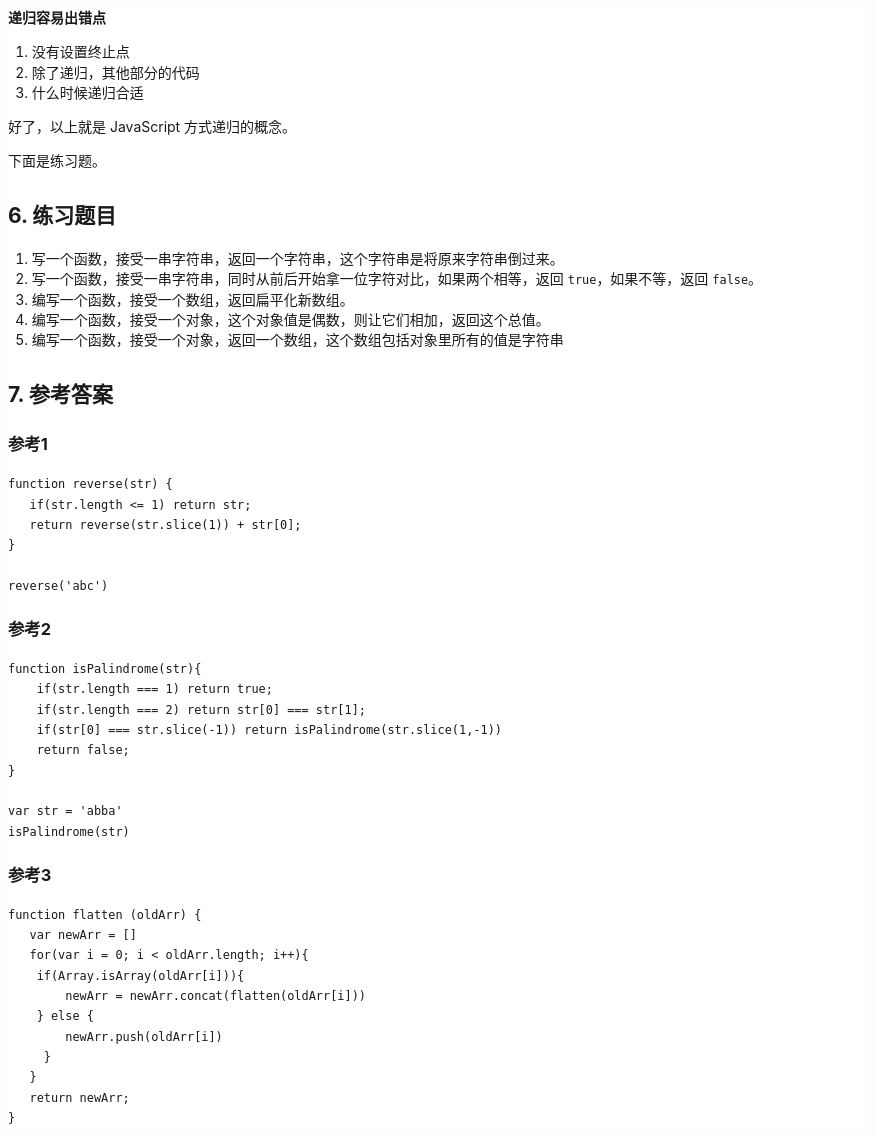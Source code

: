 **递归容易出错点**
1. 没有设置终止点
2. 除了递归，其他部分的代码
3. 什么时候递归合适

 
好了，以上就是 JavaScript 方式递归的概念。

下面是练习题。
 
## 6. 练习题目

 1. 写一个函数，接受一串字符串，返回一个字符串，这个字符串是将原来字符串倒过来。
 2. 写一个函数，接受一串字符串，同时从前后开始拿一位字符对比，如果两个相等，返回 `true`，如果不等，返回 `false`。
 3. 编写一个函数，接受一个数组，返回扁平化新数组。
 4. 编写一个函数，接受一个对象，这个对象值是偶数，则让它们相加，返回这个总值。
 5. 编写一个函数，接受一个对象，返回一个数组，这个数组包括对象里所有的值是字符串

## 7. 参考答案

### 参考1

    function reverse(str) {
       if(str.length <= 1) return str; 
       return reverse(str.slice(1)) + str[0];
    }
    
    reverse('abc')
    
### 参考2

    function isPalindrome(str){ 
        if(str.length === 1) return true;
        if(str.length === 2) return str[0] === str[1]; 
        if(str[0] === str.slice(-1)) return isPalindrome(str.slice(1,-1)) 
        return false; 
    }
    
    var str = 'abba'
    isPalindrome(str)
    
### 参考3

    function flatten (oldArr) {
       var newArr = [] 
       for(var i = 0; i < oldArr.length; i++){ 
        if(Array.isArray(oldArr[i])){ 
            newArr = newArr.concat(flatten(oldArr[i])) 
        } else { 
            newArr.push(oldArr[i])
         }
       }
       return newArr;
    }
    